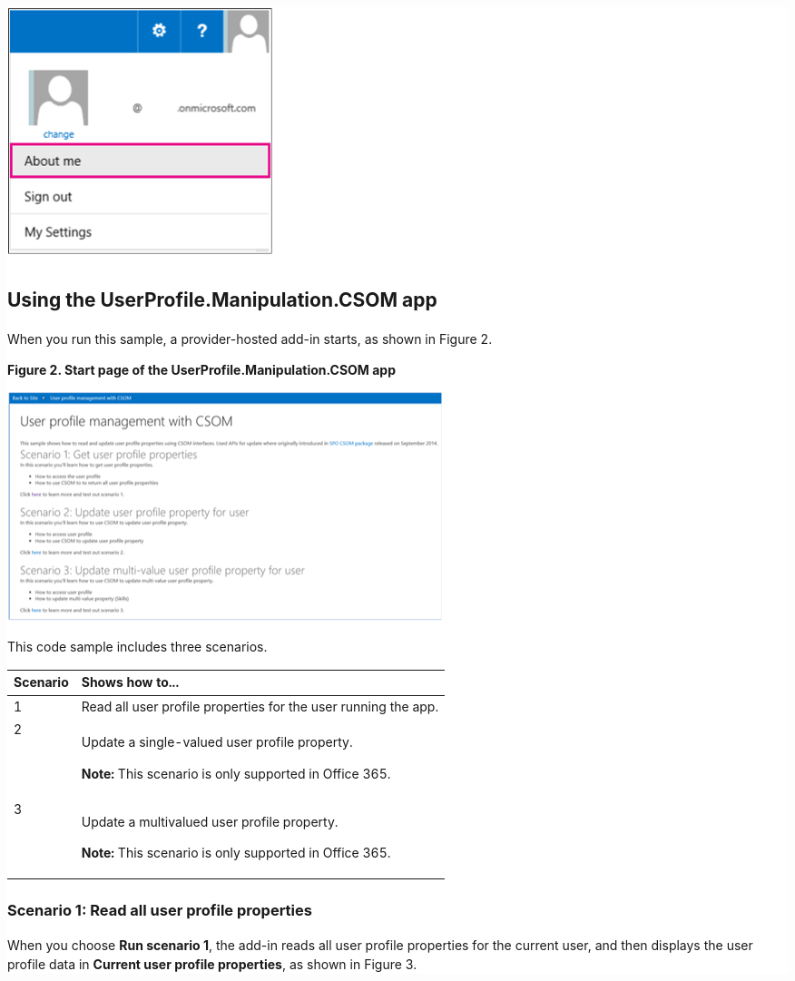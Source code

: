 ![Screenshot of the user's profile page with About me highlighted](media/692b9a82-45df-4c82-960b-42281be39f1c.png)

## Using the UserProfile.Manipulation.CSOM app
<a name="sectionSection1"> </a>

When you run this sample, a provider-hosted add-in starts, as shown in Figure 2.

**Figure 2. Start page of the UserProfile.Manipulation.CSOM app**

![Screenshot of the start page of the UserProfile.Manipulation.CSOM app](media/ec62daf7-1323-4a12-b2c4-a95e0312c58f.png)

This code sample includes three scenarios.

|Scenario|Shows how to...|
|:---|:---|
|1|Read all user profile properties for the user running the app.|
|2|<p>Update a single-valued user profile property.</p><p>**Note:** This scenario is only supported in Office 365.</p>|
|3|<p>Update a multivalued user profile property.</p><p>**Note:** This scenario is only supported in Office 365.</p>|

### Scenario 1: Read all user profile properties

When you choose  **Run scenario 1**, the add-in reads all user profile properties for the current user, and then displays the user profile data in  **Current user profile properties**, as shown in Figure 3.

